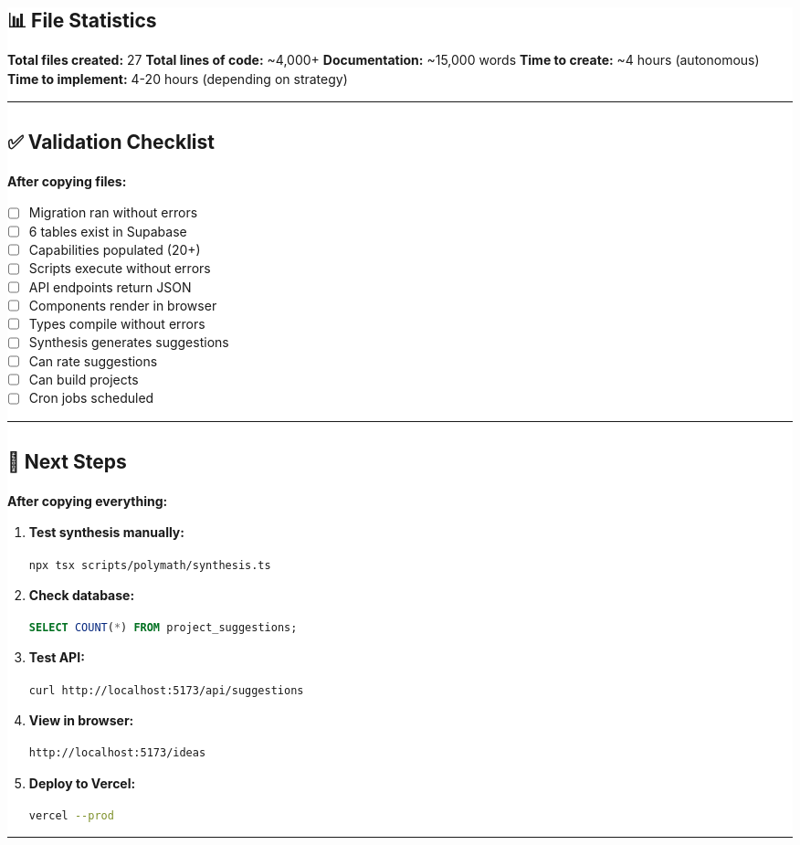 ## 📊 File Statistics

**Total files created:** 27
**Total lines of code:** ~4,000+
**Documentation:** ~15,000 words
**Time to create:** ~4 hours (autonomous)
**Time to implement:** 4-20 hours (depending on strategy)

---

## ✅ Validation Checklist

**After copying files:**

- [ ] Migration ran without errors
- [ ] 6 tables exist in Supabase
- [ ] Capabilities populated (20+)
- [ ] Scripts execute without errors
- [ ] API endpoints return JSON
- [ ] Components render in browser
- [ ] Types compile without errors
- [ ] Synthesis generates suggestions
- [ ] Can rate suggestions
- [ ] Can build projects
- [ ] Cron jobs scheduled

---

## 🚀 Next Steps

**After copying everything:**

1. **Test synthesis manually:**
   ```bash
   npx tsx scripts/polymath/synthesis.ts
   ```

2. **Check database:**
   ```sql
   SELECT COUNT(*) FROM project_suggestions;
   ```

3. **Test API:**
   ```bash
   curl http://localhost:5173/api/suggestions
   ```

4. **View in browser:**
   ```
   http://localhost:5173/ideas
   ```

5. **Deploy to Vercel:**
   ```bash
   vercel --prod
   ```

---